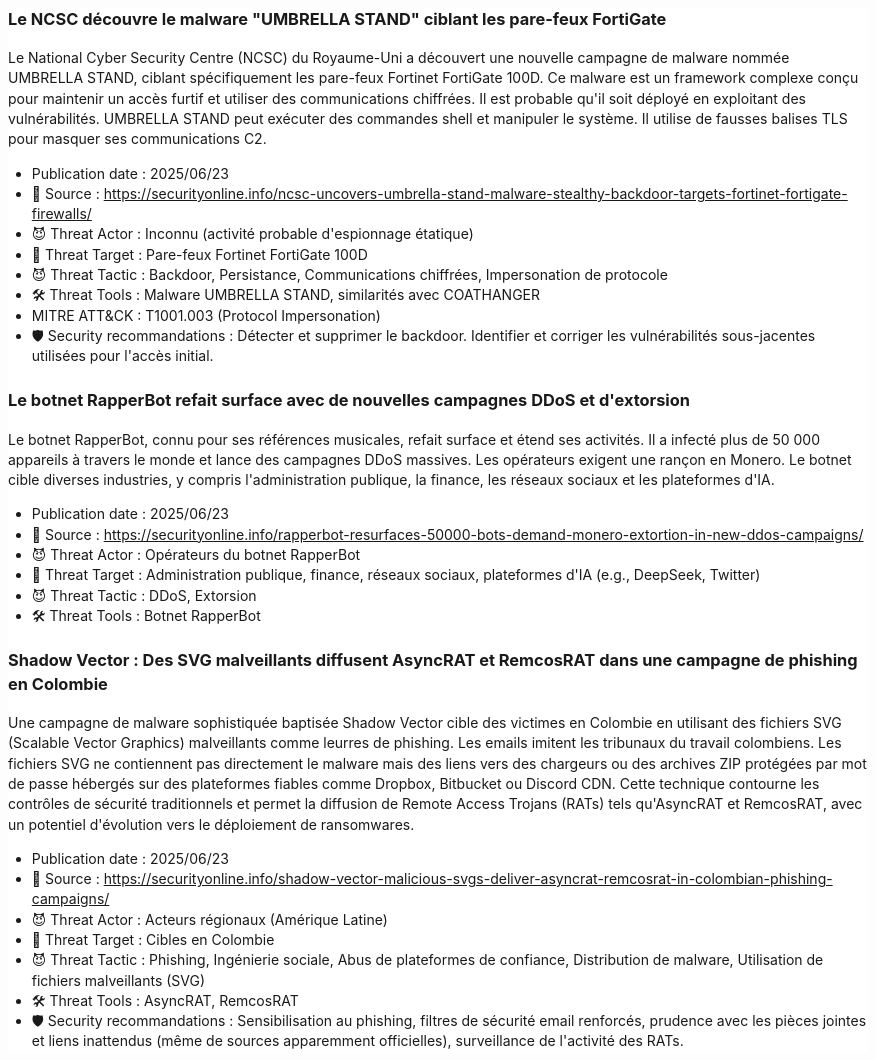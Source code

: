 
### Le NCSC découvre le malware "UMBRELLA STAND" ciblant les pare-feux FortiGate
Le National Cyber Security Centre (NCSC) du Royaume-Uni a découvert une nouvelle campagne de malware nommée UMBRELLA STAND, ciblant spécifiquement les pare-feux Fortinet FortiGate 100D. Ce malware est un framework complexe conçu pour maintenir un accès furtif et utiliser des communications chiffrées. Il est probable qu'il soit déployé en exploitant des vulnérabilités. UMBRELLA STAND peut exécuter des commandes shell et manipuler le système. Il utilise de fausses balises TLS pour masquer ses communications C2.
* Publication date : 2025/06/23
* 📰 Source : https://securityonline.info/ncsc-uncovers-umbrella-stand-malware-stealthy-backdoor-targets-fortinet-fortigate-firewalls/
* 😈 Threat Actor : Inconnu (activité probable d'espionnage étatique)
* 🎯 Threat Target : Pare-feux Fortinet FortiGate 100D
* 😈 Threat Tactic : Backdoor, Persistance, Communications chiffrées, Impersonation de protocole
* 🛠️ Threat Tools : Malware UMBRELLA STAND, similarités avec COATHANGER
*  MITRE ATT&CK : T1001.003 (Protocol Impersonation)
* 🛡️ Security recommandations : Détecter et supprimer le backdoor. Identifier et corriger les vulnérabilités sous-jacentes utilisées pour l'accès initial.

### Le botnet RapperBot refait surface avec de nouvelles campagnes DDoS et d'extorsion
Le botnet RapperBot, connu pour ses références musicales, refait surface et étend ses activités. Il a infecté plus de 50 000 appareils à travers le monde et lance des campagnes DDoS massives. Les opérateurs exigent une rançon en Monero. Le botnet cible diverses industries, y compris l'administration publique, la finance, les réseaux sociaux et les plateformes d'IA.
* Publication date : 2025/06/23
* 📰 Source : https://securityonline.info/rapperbot-resurfaces-50000-bots-demand-monero-extortion-in-new-ddos-campaigns/
* 😈 Threat Actor : Opérateurs du botnet RapperBot
* 🎯 Threat Target : Administration publique, finance, réseaux sociaux, plateformes d'IA (e.g., DeepSeek, Twitter)
* 😈 Threat Tactic : DDoS, Extorsion
* 🛠️ Threat Tools : Botnet RapperBot

### Shadow Vector : Des SVG malveillants diffusent AsyncRAT et RemcosRAT dans une campagne de phishing en Colombie
Une campagne de malware sophistiquée baptisée Shadow Vector cible des victimes en Colombie en utilisant des fichiers SVG (Scalable Vector Graphics) malveillants comme leurres de phishing. Les emails imitent les tribunaux du travail colombiens. Les fichiers SVG ne contiennent pas directement le malware mais des liens vers des chargeurs ou des archives ZIP protégées par mot de passe hébergés sur des plateformes fiables comme Dropbox, Bitbucket ou Discord CDN. Cette technique contourne les contrôles de sécurité traditionnels et permet la diffusion de Remote Access Trojans (RATs) tels qu'AsyncRAT et RemcosRAT, avec un potentiel d'évolution vers le déploiement de ransomwares.
* Publication date : 2025/06/23
* 📰 Source : https://securityonline.info/shadow-vector-malicious-svgs-deliver-asyncrat-remcosrat-in-colombian-phishing-campaigns/
* 😈 Threat Actor : Acteurs régionaux (Amérique Latine)
* 🎯 Threat Target : Cibles en Colombie
* 😈 Threat Tactic : Phishing, Ingénierie sociale, Abus de plateformes de confiance, Distribution de malware, Utilisation de fichiers malveillants (SVG)
* 🛠️ Threat Tools : AsyncRAT, RemcosRAT
* 🛡️ Security recommandations : Sensibilisation au phishing, filtres de sécurité email renforcés, prudence avec les pièces jointes et liens inattendus (même de sources apparemment officielles), surveillance de l'activité des RATs.
